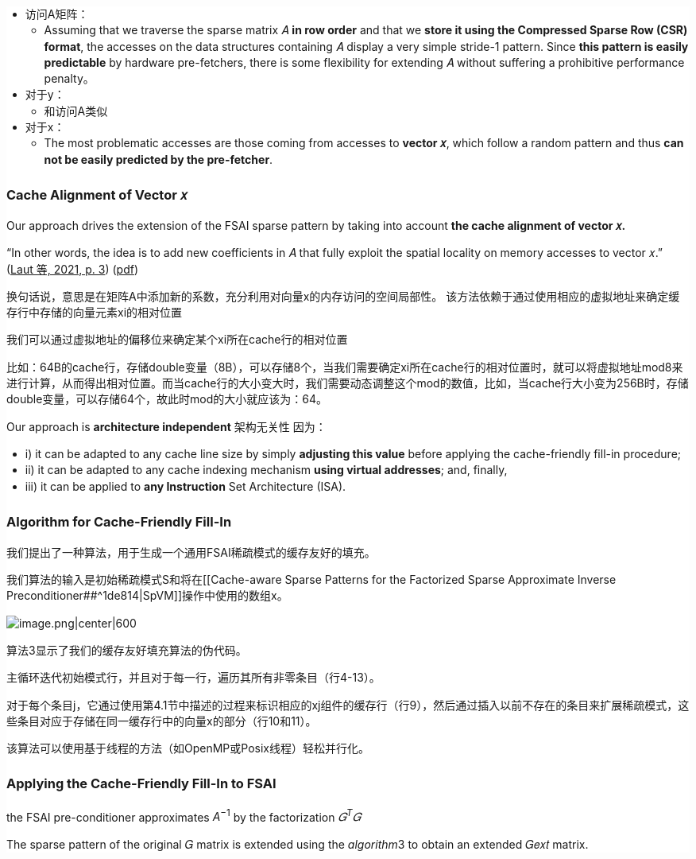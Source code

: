 - 访问A矩阵：
	- Assuming that we traverse the sparse matrix 𝐴 **in row order** and that we **store it using the Compressed Sparse Row (CSR) format**, the accesses on the data structures containing 𝐴 display a very simple stride-1 pattern. Since **this pattern is easily predictable** by hardware pre-fetchers, there is some flexibility for extending 𝐴 without suffering a prohibitive performance penalty。
- 对于y：
	- 和访问A类似
- 对于x：
	- The most problematic accesses are those coming from accesses to **vector 𝑥**, which follow a random pattern and thus **can not be easily predicted by the pre-fetcher**.
### Cache Alignment of Vector 𝑥

Our approach drives the extension of the FSAI sparse pattern by taking into account **the cache alignment of vector 𝑥.**

“In other words, the idea is to add new coefficients in 𝐴 that fully exploit the spatial locality on memory accesses to vector 𝑥.” ([Laut 等, 2021, p. 3](zotero://select/library/items/WHYB98JZ)) ([pdf](zotero://open-pdf/library/items/M7WDJ8JS?page=3&annotation=Y6NHCKMD)) 

换句话说，意思是在矩阵A中添加新的系数，充分利用对向量x的内存访问的空间局部性。 该方法依赖于通过使用相应的虚拟地址来确定缓存行中存储的向量元素xi的相对位置

我们可以通过虚拟地址的偏移位来确定某个xi所在cache行的相对位置

比如：64B的cache行，存储double变量（8B），可以存储8个，当我们需要确定xi所在cache行的相对位置时，就可以将虚拟地址mod8来进行计算，从而得出相对位置。而当cache行的大小变大时，我们需要动态调整这个mod的数值，比如，当cache行大小变为256B时，存储double变量，可以存储64个，故此时mod的大小就应该为：64。

Our approach is **architecture independent**  架构无关性
因为：
- i) it can be adapted to any cache line size by simply **adjusting this value** before applying the cache-friendly fill-in procedure;
- ii) it can be adapted to any cache indexing mechanism **using virtual addresses**; and, finally,
- iii) it can be applied to **any Instruction** Set Architecture (ISA).

### Algorithm for Cache-Friendly Fill-In

我们提出了一种算法，用于生成一个通用FSAI稀疏模式的缓存友好的填充。

我们算法的输入是初始稀疏模式S和将在[[Cache-aware Sparse Patterns for the Factorized Sparse Approximate Inverse Preconditioner##^1de814|SpVM]]操作中使用的数组x。

![image.png|center|600](https://cdn.jsdelivr.net/gh/NEUQer-xing/Markdown_images@master/images-2/20230823214637.png)


算法3显示了我们的缓存友好填充算法的伪代码。

主循环迭代初始模式行，并且对于每一行，遍历其所有非零条目（行4-13）。

对于每个条目j，它通过使用第4.1节中描述的过程来标识相应的xj组件的缓存行（行9），然后通过插入以前不存在的条目来扩展稀疏模式，这些条目对应于存储在同一缓存行中的向量x的部分（行10和11）。

该算法可以使用基于线程的方法（如OpenMP或Posix线程）轻松并行化。

### Applying the Cache-Friendly Fill-In to FSAI

the FSAI pre-conditioner approximates $A^{-1}$ by the factorization $𝐺^T𝐺$

The sparse pattern of the original 𝐺 matrix is extended using the $algorithm 3$ to obtain an extended 𝐺𝑒𝑥𝑡 matrix.
